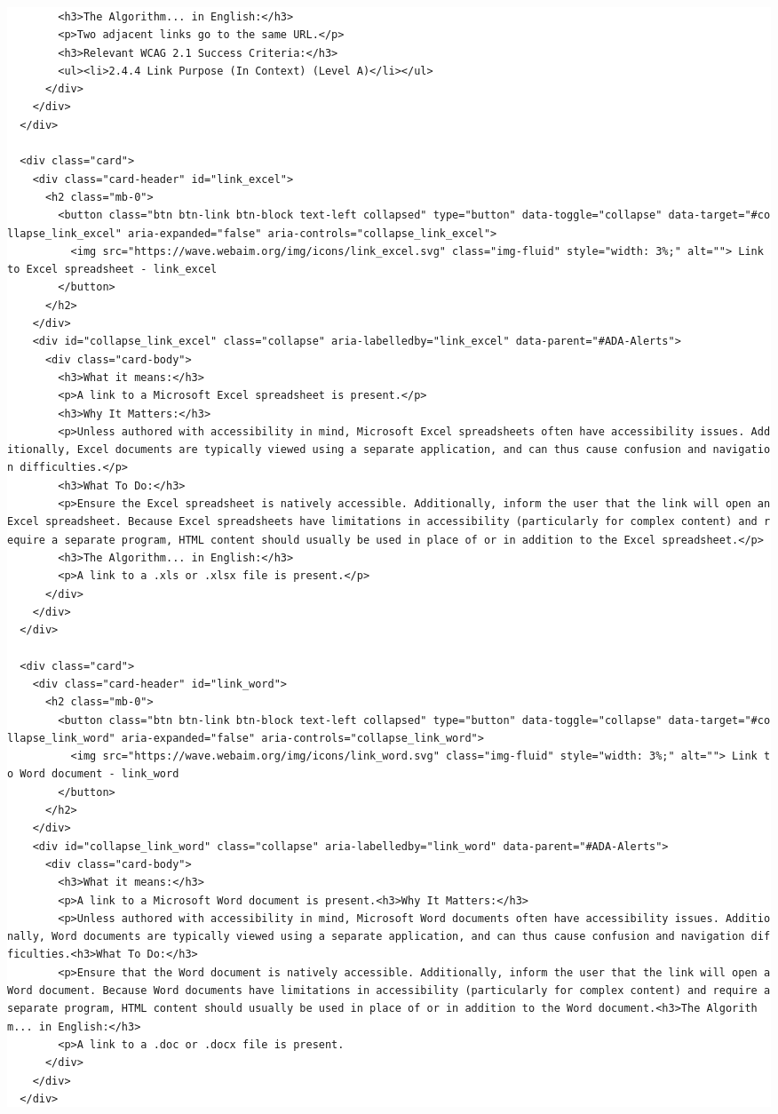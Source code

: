             <h3>The Algorithm... in English:</h3>
            <p>Two adjacent links go to the same URL.</p>
            <h3>Relevant WCAG 2.1 Success Criteria:</h3>
            <ul><li>2.4.4 Link Purpose (In Context) (Level A)</li></ul>
          </div>
        </div>
      </div>

      <div class="card">
        <div class="card-header" id="link_excel">
          <h2 class="mb-0">
            <button class="btn btn-link btn-block text-left collapsed" type="button" data-toggle="collapse" data-target="#collapse_link_excel" aria-expanded="false" aria-controls="collapse_link_excel">
              <img src="https://wave.webaim.org/img/icons/link_excel.svg" class="img-fluid" style="width: 3%;" alt=""> Link to Excel spreadsheet - link_excel
            </button>
          </h2>
        </div>
        <div id="collapse_link_excel" class="collapse" aria-labelledby="link_excel" data-parent="#ADA-Alerts">
          <div class="card-body">
            <h3>What it means:</h3>
            <p>A link to a Microsoft Excel spreadsheet is present.</p>
            <h3>Why It Matters:</h3>
            <p>Unless authored with accessibility in mind, Microsoft Excel spreadsheets often have accessibility issues. Additionally, Excel documents are typically viewed using a separate application, and can thus cause confusion and navigation difficulties.</p>
            <h3>What To Do:</h3>
            <p>Ensure the Excel spreadsheet is natively accessible. Additionally, inform the user that the link will open an Excel spreadsheet. Because Excel spreadsheets have limitations in accessibility (particularly for complex content) and require a separate program, HTML content should usually be used in place of or in addition to the Excel spreadsheet.</p>
            <h3>The Algorithm... in English:</h3>
            <p>A link to a .xls or .xlsx file is present.</p>
          </div>
        </div>
      </div>

      <div class="card">
        <div class="card-header" id="link_word">
          <h2 class="mb-0">
            <button class="btn btn-link btn-block text-left collapsed" type="button" data-toggle="collapse" data-target="#collapse_link_word" aria-expanded="false" aria-controls="collapse_link_word">
              <img src="https://wave.webaim.org/img/icons/link_word.svg" class="img-fluid" style="width: 3%;" alt=""> Link to Word document - link_word
            </button>
          </h2>
        </div>
        <div id="collapse_link_word" class="collapse" aria-labelledby="link_word" data-parent="#ADA-Alerts">
          <div class="card-body">
            <h3>What it means:</h3>
            <p>A link to a Microsoft Word document is present.<h3>Why It Matters:</h3>
            <p>Unless authored with accessibility in mind, Microsoft Word documents often have accessibility issues. Additionally, Word documents are typically viewed using a separate application, and can thus cause confusion and navigation difficulties.<h3>What To Do:</h3>
            <p>Ensure that the Word document is natively accessible. Additionally, inform the user that the link will open a Word document. Because Word documents have limitations in accessibility (particularly for complex content) and require a separate program, HTML content should usually be used in place of or in addition to the Word document.<h3>The Algorithm... in English:</h3>
            <p>A link to a .doc or .docx file is present.
          </div>
        </div>
      </div>
